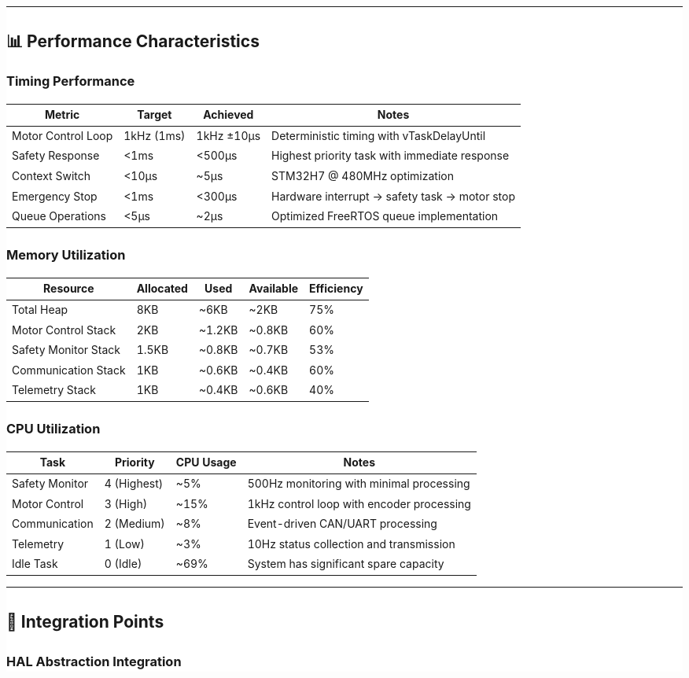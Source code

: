 
---

## 📊 **Performance Characteristics**

### **Timing Performance**

| Metric | Target | Achieved | Notes |
|--------|--------|----------|-------|
| Motor Control Loop | 1kHz (1ms) | 1kHz ±10µs | Deterministic timing with vTaskDelayUntil |
| Safety Response | <1ms | <500µs | Highest priority task with immediate response |
| Context Switch | <10µs | ~5µs | STM32H7 @ 480MHz optimization |
| Emergency Stop | <1ms | <300µs | Hardware interrupt → safety task → motor stop |
| Queue Operations | <5µs | ~2µs | Optimized FreeRTOS queue implementation |

### **Memory Utilization**

| Resource | Allocated | Used | Available | Efficiency |
|----------|-----------|------|-----------|------------|
| Total Heap | 8KB | ~6KB | ~2KB | 75% |
| Motor Control Stack | 2KB | ~1.2KB | ~0.8KB | 60% |
| Safety Monitor Stack | 1.5KB | ~0.8KB | ~0.7KB | 53% |
| Communication Stack | 1KB | ~0.6KB | ~0.4KB | 60% |
| Telemetry Stack | 1KB | ~0.4KB | ~0.6KB | 40% |

### **CPU Utilization**

| Task | Priority | CPU Usage | Notes |
|------|----------|-----------|-------|
| Safety Monitor | 4 (Highest) | ~5% | 500Hz monitoring with minimal processing |
| Motor Control | 3 (High) | ~15% | 1kHz control loop with encoder processing |
| Communication | 2 (Medium) | ~8% | Event-driven CAN/UART processing |
| Telemetry | 1 (Low) | ~3% | 10Hz status collection and transmission |
| Idle Task | 0 (Idle) | ~69% | System has significant spare capacity |

---

## 🔗 **Integration Points**

### **HAL Abstraction Integration**
